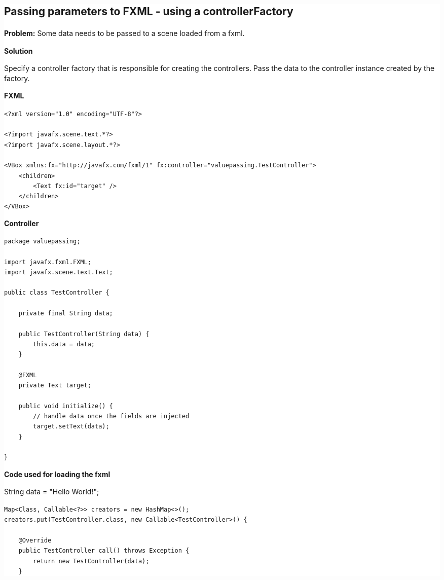 

## Passing parameters to FXML - using a controllerFactory
**Problem:** Some data needs to be passed to a scene loaded from a fxml.

**Solution**

Specify a controller factory that is responsible for creating the controllers. Pass the data to the controller instance created by the factory.

**FXML**



    <?xml version="1.0" encoding="UTF-8"?>
    
    <?import javafx.scene.text.*?>
    <?import javafx.scene.layout.*?>
    
    <VBox xmlns:fx="http://javafx.com/fxml/1" fx:controller="valuepassing.TestController">
        <children>
            <Text fx:id="target" />
        </children>
    </VBox>

**Controller**

    package valuepassing;

    import javafx.fxml.FXML;
    import javafx.scene.text.Text;
    
    public class TestController {
    
        private final String data;
    
        public TestController(String data) {
            this.data = data;
        }
        
        @FXML
        private Text target;
        
        public void initialize() {
            // handle data once the fields are injected
            target.setText(data);
        }
    
    }

**Code used for loading the fxml**

   String data = "Hello World!";

    Map<Class, Callable<?>> creators = new HashMap<>();
    creators.put(TestController.class, new Callable<TestController>() {

        @Override
        public TestController call() throws Exception {
            return new TestController(data);
        }
